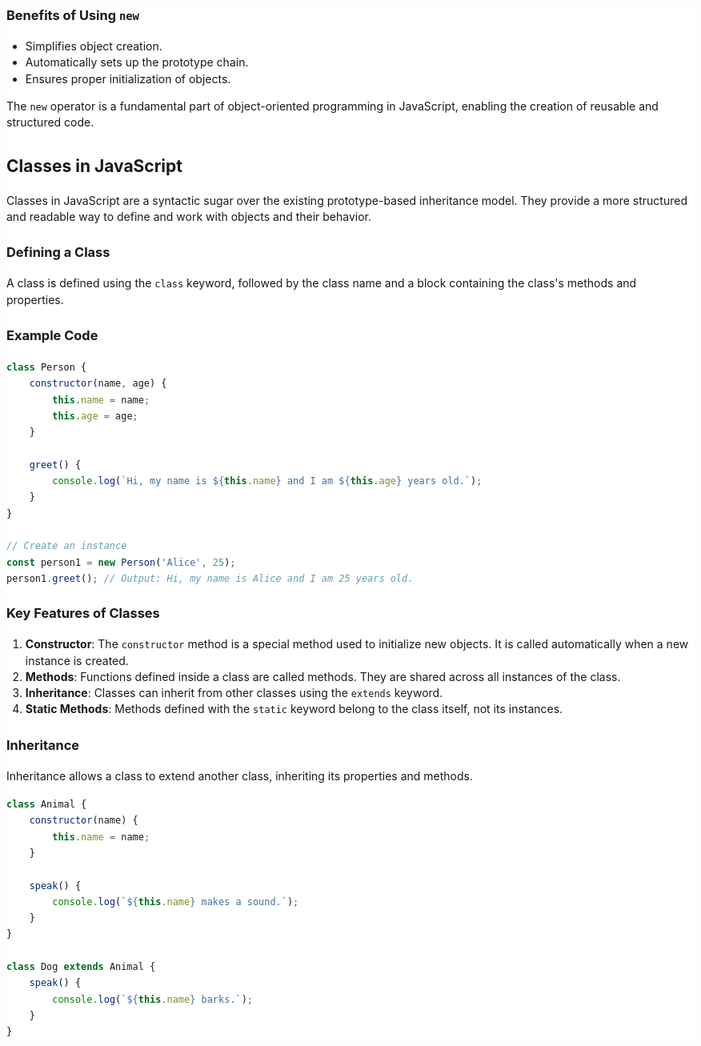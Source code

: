 ### Benefits of Using `new`
- Simplifies object creation.
- Automatically sets up the prototype chain.
- Ensures proper initialization of objects.

The `new` operator is a fundamental part of object-oriented programming in JavaScript, enabling the creation of reusable and structured code.

## Classes in JavaScript

Classes in JavaScript are a syntactic sugar over the existing prototype-based inheritance model. They provide a more structured and readable way to define and work with objects and their behavior.

### Defining a Class
A class is defined using the `class` keyword, followed by the class name and a block containing the class's methods and properties.

### Example Code
```javascript
class Person {
    constructor(name, age) {
        this.name = name;
        this.age = age;
    }

    greet() {
        console.log(`Hi, my name is ${this.name} and I am ${this.age} years old.`);
    }
}

// Create an instance
const person1 = new Person('Alice', 25);
person1.greet(); // Output: Hi, my name is Alice and I am 25 years old.
```

### Key Features of Classes
1. **Constructor**: The `constructor` method is a special method used to initialize new objects. It is called automatically when a new instance is created.
2. **Methods**: Functions defined inside a class are called methods. They are shared across all instances of the class.
3. **Inheritance**: Classes can inherit from other classes using the `extends` keyword.
4. **Static Methods**: Methods defined with the `static` keyword belong to the class itself, not its instances.

### Inheritance
Inheritance allows a class to extend another class, inheriting its properties and methods.

```javascript
class Animal {
    constructor(name) {
        this.name = name;
    }

    speak() {
        console.log(`${this.name} makes a sound.`);
    }
}

class Dog extends Animal {
    speak() {
        console.log(`${this.name} barks.`);
    }
}
```